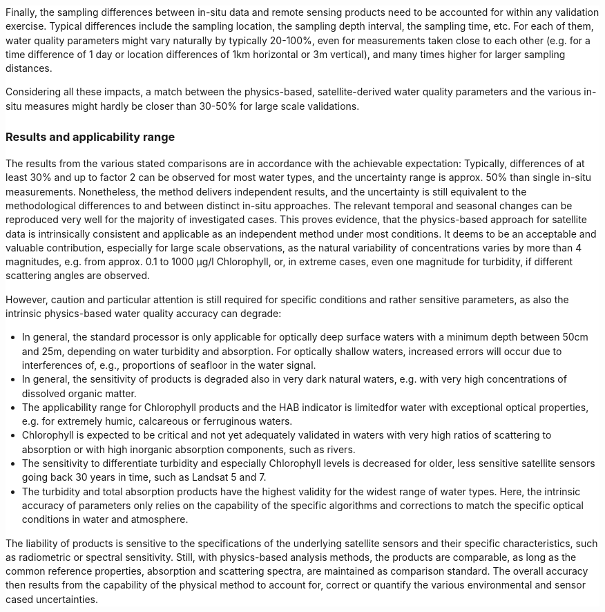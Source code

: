 Finally, the sampling differences between in-situ data and remote sensing products need to be accounted for within any validation exercise. Typical differences include the sampling location, the sampling depth interval, the sampling time, etc. For each of them, water quality parameters might vary naturally by typically 20-100%, even for measurements taken close to each other (e.g. for a time difference of 1 day or location differences of 1km horizontal or 3m vertical), and many times higher for larger sampling distances.

Considering all these impacts, a match between the physics-based, satellite-derived water quality parameters and the various in-situ measures might hardly be closer than 30-50% for large scale validations.

### Results and applicability range

The results from the various stated comparisons are in accordance with the achievable expectation: Typically, differences of at least 30% and up to factor 2 can be observed for most water types, and the uncertainty range is approx. 50% than single in-situ measurements. Nonetheless, the method delivers independent results, and the uncertainty is still equivalent to the methodological differences to and between distinct in-situ approaches. The relevant temporal and seasonal changes can be reproduced very well for the majority of investigated cases. This proves evidence, that the physics-based approach for satellite data is intrinsically consistent and applicable as an independent method under most conditions. It deems to be an acceptable and valuable contribution, especially for large scale observations, as the natural variability of concentrations varies by more than 4 magnitudes, e.g. from approx. 0.1 to 1000 µg/l Chlorophyll, or, in extreme cases, even one magnitude for turbidity, if different scattering angles are observed.

However, caution and particular attention is still required for specific conditions and rather sensitive parameters, as also the intrinsic physics-based water quality accuracy can degrade:

- In general, the standard processor is only applicable for optically deep surface waters with a minimum depth between 50cm and 25m, depending on water turbidity and absorption. For optically shallow waters, increased errors will occur due to interferences of, e.g., proportions of seafloor in the water signal.
- In general, the sensitivity of products is degraded also in very dark natural waters, e.g. with very high concentrations of dissolved organic matter.
- The applicability range for Chlorophyll products and the HAB indicator is limitedfor water with exceptional optical properties, e.g. for extremely humic, calcareous or ferruginous waters.
- Chlorophyll is expected to be critical and not yet adequately validated in waters with very high ratios of scattering to absorption or with high inorganic absorption components, such as rivers.
- The sensitivity to differentiate turbidity and especially Chlorophyll levels is decreased for older, less sensitive satellite sensors going back 30 years in time, such as Landsat 5 and 7.
- The turbidity and total absorption products have the highest validity for the widest range of water types. Here, the intrinsic accuracy of parameters only relies on the capability of the specific algorithms and corrections to match the specific optical conditions in water and atmosphere.

The liability of products is sensitive to the specifications of the underlying satellite sensors and their specific characteristics, such as radiometric or spectral sensitivity. Still, with physics-based analysis methods, the products are comparable, as long as the common reference properties, absorption and scattering spectra, are maintained as comparison standard. The overall accuracy then results from the capability of the physical method to account for, correct or quantify the various environmental and sensor cased uncertainties.

```{rubric} Footnotes
```
